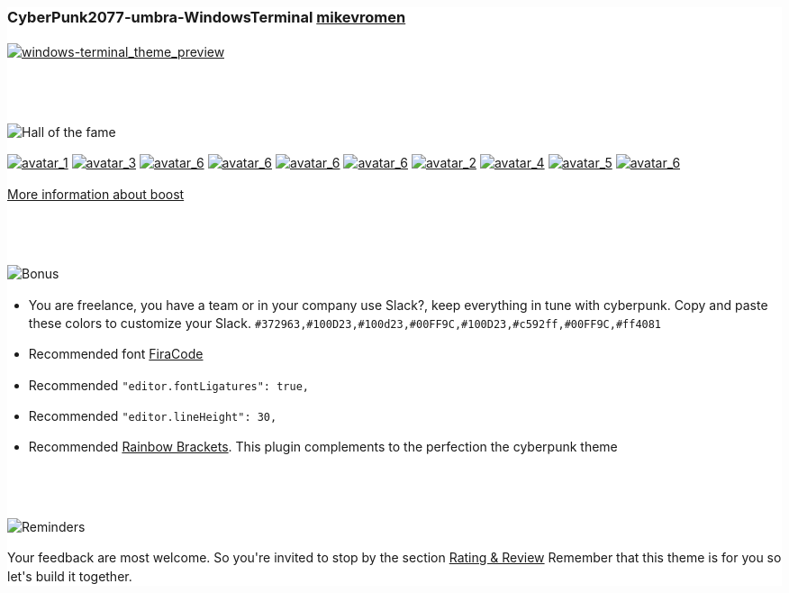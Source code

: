 ### CyberPunk2077-umbra-WindowsTerminal [mikevromen](hhttps://github.com/mikevromen)
<a href="https://github.com/mikevromen/CyberPunk2077-umbra-WindowsTerminal"><img src="https://github.com/prometheux-ar/cyberpunk/raw/HEAD/assets/spin-off/CyberPunk2077-umbra-WindowsTerminal-spin_off.png" alt="windows-terminal_theme_preview" width="450rem"></a>


<br>
<br>

![Hall of the fame](https://github.com/prometheux-ar/cyberpunk/raw/HEAD/assets/image/hall_of_the_fame.png?raw=true "Hall of the fame")

<a href="https://github.com/max-SS/cyberpunk"><img src="https://github.com/prometheux-ar/cyberpunk/raw/HEAD/assets/hall-of-the-fame/max-ss_creator.png" alt="avatar_1" border="0"></a>
<a href="https://github.com/Murderlon"><img src="https://github.com/prometheux-ar/cyberpunk/raw/HEAD/assets/hall-of-the-fame/murderlon_creator.png" alt="avatar_3" border="0"></a>
<a href="https://github.com/angusPope"><img src="https://github.com/prometheux-ar/cyberpunk/raw/HEAD/assets/hall-of-the-fame/angus_creator.png" alt="avatar_6" border="0"></a>
<a href="https://gist.github.com/hasparus"><img src="https://github.com/prometheux-ar/cyberpunk/raw/HEAD/assets/hall-of-the-fame/hasparus_creator.png" alt="avatar_6" border="0"></a>
<a href="https://github.com/mikevromen"><img src="https://github.com/prometheux-ar/cyberpunk/raw/HEAD/assets/hall-of-the-fame/mikevromen_creator.png" alt="avatar_6" border="0"></a>
<a href="https://github.com/szul"><img src="https://github.com/prometheux-ar/cyberpunk/raw/HEAD/assets/hall-of-the-fame/szul_creator.png" alt="avatar_6" border="0"></a>
<a href="https://github.com/kuerme"><img src="https://github.com/prometheux-ar/cyberpunk/raw/HEAD/assets/hall-of-the-fame/kuerme_contributor.png" alt="avatar_2" border="0"></a>
<a href="https://github.com/mkoppmann"><img src="https://github.com/prometheux-ar/cyberpunk/raw/HEAD/assets/hall-of-the-fame/mkoppmann_contributor.png" alt="avatar_4" border="0"></a>
<a href="https://github.com/kleinfreund"><img src="https://github.com/prometheux-ar/cyberpunk/raw/HEAD/assets/hall-of-the-fame/kleinfreund_contributor.png" alt="avatar_5" border="0"></a>
<a href="https://github.com/chrysillala"><img src="https://github.com/prometheux-ar/cyberpunk/raw/HEAD/assets/hall-of-the-fame/chrysillala_contributor.png" alt="avatar_6" border="0"></a>

[More information about boost](https://github.com/prometheux-ar/cyberpunk/blob/HEAD/wiki/boost.md)

<br>
<br>

![Bonus](https://github.com/prometheux-ar/cyberpunk/raw/HEAD/assets/image/bonus.png?raw=true "Bonus")

- You are freelance, you have a team or in your company use Slack?, keep everything in tune with cyberpunk.
Copy and paste these colors to customize your Slack.
`#372963,#100D23,#100d23,#00FF9C,#100D23,#c592ff,#00FF9C,#ff4081`

- Recommended font [FiraCode](https://github.com/tonsky/FiraCode)
- Recommended `"editor.fontLigatures": true,`
- Recommended `"editor.lineHeight": 30,`
- Recommended [Rainbow Brackets](https://marketplace.visualstudio.com/items?itemName=2gua.rainbow-brackets). This plugin complements to the perfection the cyberpunk theme

<br>
<br>

![Reminders](https://github.com/prometheux-ar/cyberpunk/raw/HEAD/assets/image/Reminders.png?raw=true "Reminders")

Your feedback are most welcome.
So you're invited to stop by the section [Rating & Review](https://marketplace.visualstudio.com/items?itemName=max-SS.cyberpunk#review-details)
Remember that this theme is for you so let's build it together.
